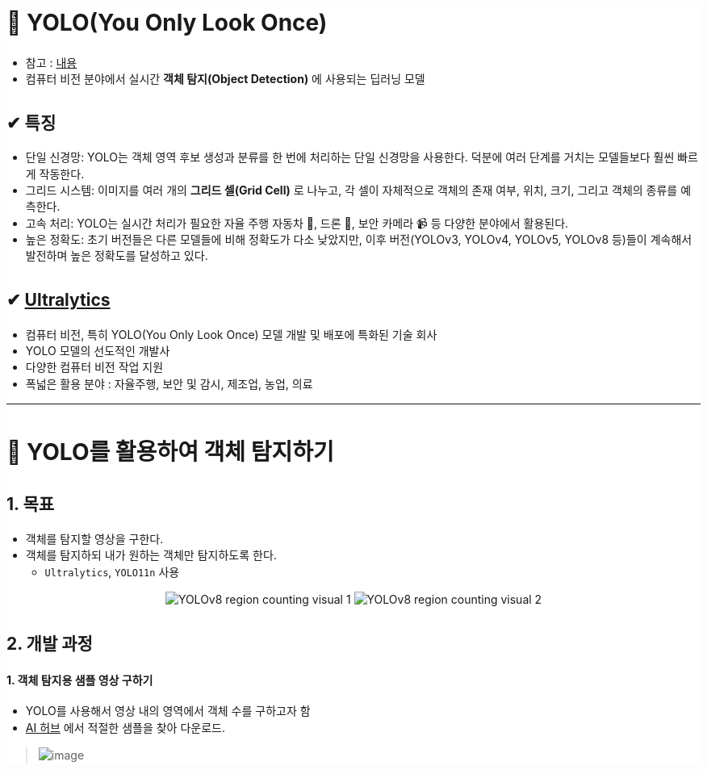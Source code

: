 
# 📌 YOLO(You Only Look Once)

- 참고 : [내용](https://bkshin.tistory.com/entry/%EC%BB%B4%ED%93%A8%ED%84%B0-%EB%B9%84%EC%A0%84-11-YOLO-v1-v2-v3-%EA%B0%9C%EC%9A%94%EC%99%80-%EC%8B%A4%EC%8A%B5)
- 컴퓨터 비전 분야에서 실시간 **객체 탐지(Object Detection)** 에 사용되는 딥러닝 모델

## ✔ 특징
- 단일 신경망: YOLO는 객체 영역 후보 생성과 분류를 한 번에 처리하는 단일 신경망을 사용한다. 덕분에 여러 단계를 거치는 모델들보다 훨씬 빠르게 작동한다.
- 그리드 시스템: 이미지를 여러 개의 **그리드 셀(Grid Cell)** 로 나누고, 각 셀이 자체적으로 객체의 존재 여부, 위치, 크기, 그리고 객체의 종류를 예측한다.
- 고속 처리: YOLO는 실시간 처리가 필요한 자율 주행 자동차 🚗, 드론 🚁, 보안 카메라 📹 등 다양한 분야에서 활용된다.
- 높은 정확도: 초기 버전들은 다른 모델들에 비해 정확도가 다소 낮았지만, 이후 버전(YOLOv3, YOLOv4, YOLOv5, YOLOv8 등)들이 계속해서 발전하며 높은 정확도를 달성하고 있다.

## ✔ [Ultralytics](https://www.ultralytics.com/)
- 컴퓨터 비전, 특히 YOLO(You Only Look Once) 모델 개발 및 배포에 특화된 기술 회사
- YOLO 모델의 선도적인 개발사
- 다양한 컴퓨터 비전 작업 지원
- 폭넓은 활용 분야 : 자율주행, 보안 및 감시, 제조업, 농업, 의료

---

# 📌 YOLO를 활용하여 객체 탐지하기

## 1. 목표
- 객체를 탐지할 영상을 구한다.
- 객체를 탐지하되 내가 원하는 객체만 탐지하도록 한다.
  -  `Ultralytics`, `YOLO11n` 사용

<div>
<p align="center">
  <img src="https://github.com/RizwanMunawar/ultralytics/assets/62513924/5ab3bbd7-fd12-4849-928e-5f294d6c3fcf" width="45%" alt="YOLOv8 region counting visual 1">
  <img src="https://github.com/RizwanMunawar/ultralytics/assets/62513924/e7c1aea7-474d-4d78-8d48-b50854ffe1ca" width="45%" alt="YOLOv8 region counting visual 2">
</p>
</div>

 
## 2. 개발 과정

#### 1. 객체 탐지용 샘플 영상 구하기

- YOLO를 사용해서 영상 내의 영역에서 객체 수를 구하고자 함
- [AI 허브](https://www.aihub.or.kr/aihubdata/data/view.do?pageIndex=1&currMenu=115&topMenu=100&srchOptnCnd=OPTNCND001&searchKeyword=&srchDetailCnd=DETAILCND001&srchOrder=ORDER003&srchPagePer=20&srchDataRealmCode=REALM001&aihubDataSe=data&dataSetSn=489) 에서 적절한 샘플을 찾아 다운로드.
> <img width="400" height="387" alt="image" src="https://github.com/user-attachments/assets/b97cb92a-7ca0-42a0-966f-f7a3e21af818" />
